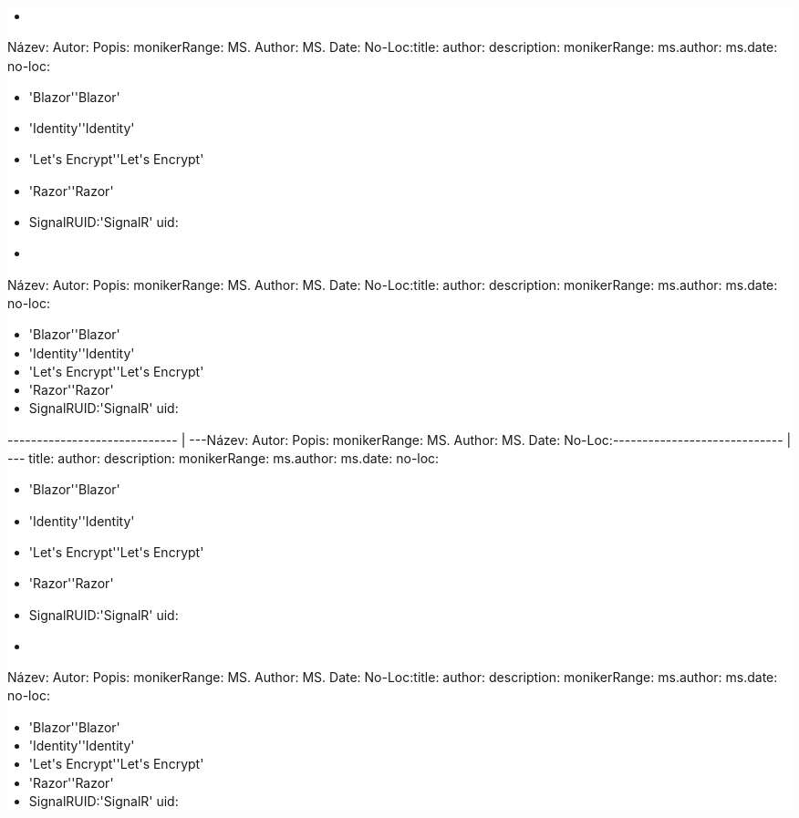 -
<span data-ttu-id="7eb91-467">Název: Autor: Popis: monikerRange: MS. Author: MS. Date: No-Loc:</span><span class="sxs-lookup"><span data-stu-id="7eb91-467">title: author: description: monikerRange: ms.author: ms.date: no-loc:</span></span>
- <span data-ttu-id="7eb91-468">'Blazor'</span><span class="sxs-lookup"><span data-stu-id="7eb91-468">'Blazor'</span></span>
- <span data-ttu-id="7eb91-469">'Identity'</span><span class="sxs-lookup"><span data-stu-id="7eb91-469">'Identity'</span></span>
- <span data-ttu-id="7eb91-470">'Let's Encrypt'</span><span class="sxs-lookup"><span data-stu-id="7eb91-470">'Let's Encrypt'</span></span>
- <span data-ttu-id="7eb91-471">'Razor'</span><span class="sxs-lookup"><span data-stu-id="7eb91-471">'Razor'</span></span>
- <span data-ttu-id="7eb91-472">SignalRUID:</span><span class="sxs-lookup"><span data-stu-id="7eb91-472">'SignalR' uid:</span></span> 

-
<span data-ttu-id="7eb91-473">Název: Autor: Popis: monikerRange: MS. Author: MS. Date: No-Loc:</span><span class="sxs-lookup"><span data-stu-id="7eb91-473">title: author: description: monikerRange: ms.author: ms.date: no-loc:</span></span>
- <span data-ttu-id="7eb91-474">'Blazor'</span><span class="sxs-lookup"><span data-stu-id="7eb91-474">'Blazor'</span></span>
- <span data-ttu-id="7eb91-475">'Identity'</span><span class="sxs-lookup"><span data-stu-id="7eb91-475">'Identity'</span></span>
- <span data-ttu-id="7eb91-476">'Let's Encrypt'</span><span class="sxs-lookup"><span data-stu-id="7eb91-476">'Let's Encrypt'</span></span>
- <span data-ttu-id="7eb91-477">'Razor'</span><span class="sxs-lookup"><span data-stu-id="7eb91-477">'Razor'</span></span>
- <span data-ttu-id="7eb91-478">SignalRUID:</span><span class="sxs-lookup"><span data-stu-id="7eb91-478">'SignalR' uid:</span></span> 

<span data-ttu-id="7eb91-479">----------------------------- | ---Název: Autor: Popis: monikerRange: MS. Author: MS. Date: No-Loc:</span><span class="sxs-lookup"><span data-stu-id="7eb91-479">----------------------------- | --- title: author: description: monikerRange: ms.author: ms.date: no-loc:</span></span>
- <span data-ttu-id="7eb91-480">'Blazor'</span><span class="sxs-lookup"><span data-stu-id="7eb91-480">'Blazor'</span></span>
- <span data-ttu-id="7eb91-481">'Identity'</span><span class="sxs-lookup"><span data-stu-id="7eb91-481">'Identity'</span></span>
- <span data-ttu-id="7eb91-482">'Let's Encrypt'</span><span class="sxs-lookup"><span data-stu-id="7eb91-482">'Let's Encrypt'</span></span>
- <span data-ttu-id="7eb91-483">'Razor'</span><span class="sxs-lookup"><span data-stu-id="7eb91-483">'Razor'</span></span>
- <span data-ttu-id="7eb91-484">SignalRUID:</span><span class="sxs-lookup"><span data-stu-id="7eb91-484">'SignalR' uid:</span></span> 

-
<span data-ttu-id="7eb91-485">Název: Autor: Popis: monikerRange: MS. Author: MS. Date: No-Loc:</span><span class="sxs-lookup"><span data-stu-id="7eb91-485">title: author: description: monikerRange: ms.author: ms.date: no-loc:</span></span>
- <span data-ttu-id="7eb91-486">'Blazor'</span><span class="sxs-lookup"><span data-stu-id="7eb91-486">'Blazor'</span></span>
- <span data-ttu-id="7eb91-487">'Identity'</span><span class="sxs-lookup"><span data-stu-id="7eb91-487">'Identity'</span></span>
- <span data-ttu-id="7eb91-488">'Let's Encrypt'</span><span class="sxs-lookup"><span data-stu-id="7eb91-488">'Let's Encrypt'</span></span>
- <span data-ttu-id="7eb91-489">'Razor'</span><span class="sxs-lookup"><span data-stu-id="7eb91-489">'Razor'</span></span>
- <span data-ttu-id="7eb91-490">SignalRUID:</span><span class="sxs-lookup"><span data-stu-id="7eb91-490">'SignalR' uid:</span></span> 
